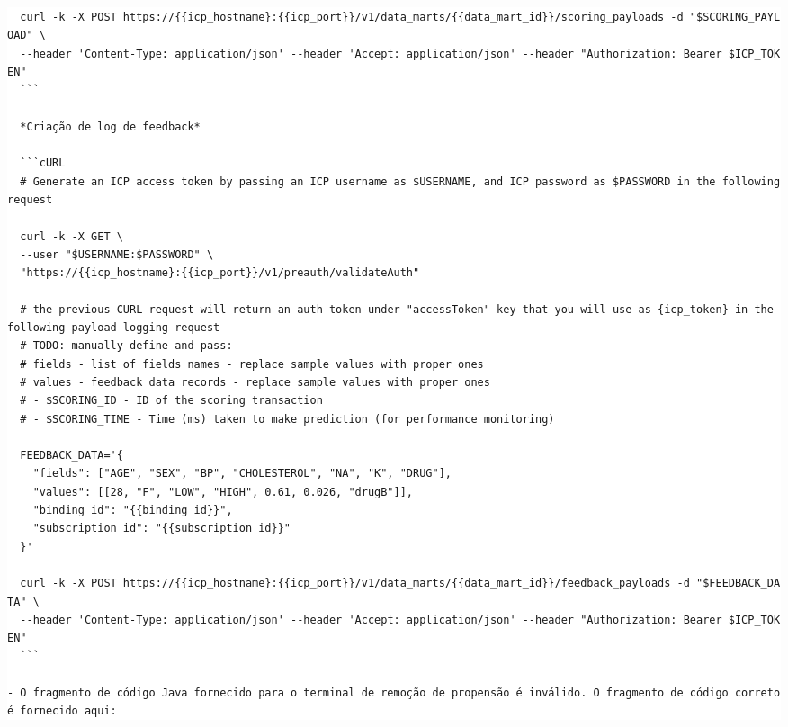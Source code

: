       curl -k -X POST https://{{icp_hostname}:{{icp_port}}/v1/data_marts/{{data_mart_id}}/scoring_payloads -d "$SCORING_PAYLOAD" \
      --header 'Content-Type: application/json' --header 'Accept: application/json' --header "Authorization: Bearer $ICP_TOKEN"
      ```

      *Criação de log de feedback*

      ```cURL
      # Generate an ICP access token by passing an ICP username as $USERNAME, and ICP password as $PASSWORD in the following request

      curl -k -X GET \
      --user "$USERNAME:$PASSWORD" \
      "https://{{icp_hostname}:{{icp_port}}/v1/preauth/validateAuth"

      # the previous CURL request will return an auth token under "accessToken" key that you will use as {icp_token} in the following payload logging request
      # TODO: manually define and pass:
      # fields - list of fields names - replace sample values with proper ones
      # values - feedback data records - replace sample values with proper ones
      # - $SCORING_ID - ID of the scoring transaction
      # - $SCORING_TIME - Time (ms) taken to make prediction (for performance monitoring)

      FEEDBACK_DATA='{
        "fields": ["AGE", "SEX", "BP", "CHOLESTEROL", "NA", "K", "DRUG"],
        "values": [[28, "F", "LOW", "HIGH", 0.61, 0.026, "drugB"]],
        "binding_id": "{{binding_id}}",
        "subscription_id": "{{subscription_id}}"
      }'

      curl -k -X POST https://{{icp_hostname}:{{icp_port}}/v1/data_marts/{{data_mart_id}}/feedback_payloads -d "$FEEDBACK_DATA" \
      --header 'Content-Type: application/json' --header 'Accept: application/json' --header "Authorization: Bearer $ICP_TOKEN"
      ```

    - O fragmento de código Java fornecido para o terminal de remoção de propensão é inválido. O fragmento de código correto é fornecido aqui:

